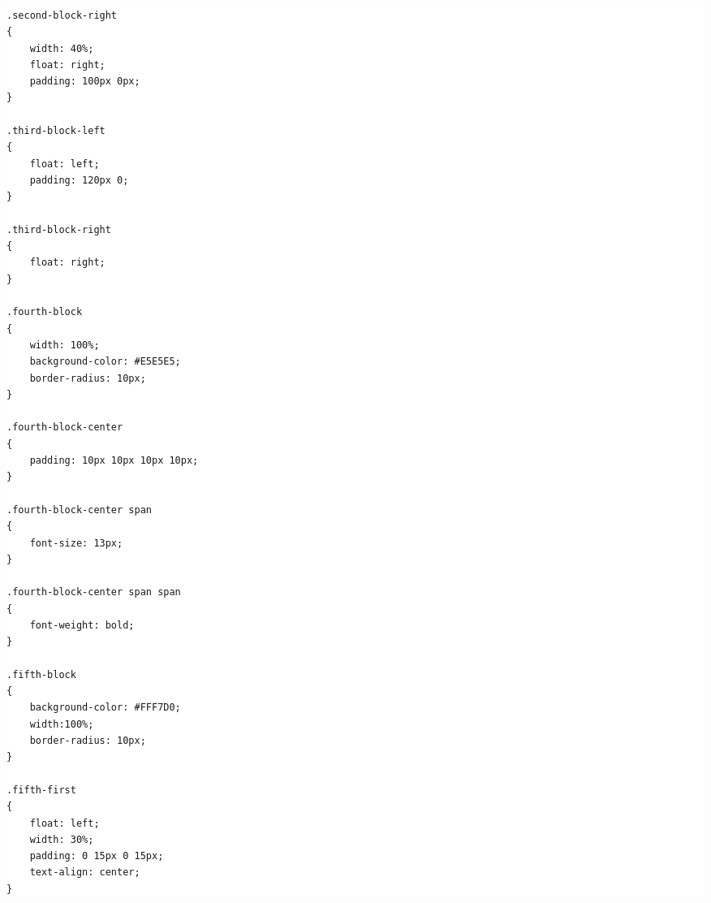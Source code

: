 	.second-block-right
	{
		width: 40%;
		float: right;
		padding: 100px 0px;
	}

	.third-block-left
	{
		float: left;
		padding: 120px 0;
	}

	.third-block-right
	{
		float: right;
	}

	.fourth-block
	{
		width: 100%;
		background-color: #E5E5E5;
		border-radius: 10px;
	}

	.fourth-block-center
	{
		padding: 10px 10px 10px 10px;
	}

	.fourth-block-center span
	{
		font-size: 13px;
	}

	.fourth-block-center span span
	{
		font-weight: bold;
	}

	.fifth-block
	{
		background-color: #FFF7D0;
		width:100%;
		border-radius: 10px;
	}

	.fifth-first
	{
		float: left;
		width: 30%;
		padding: 0 15px 0 15px;
		text-align: center;
	}
